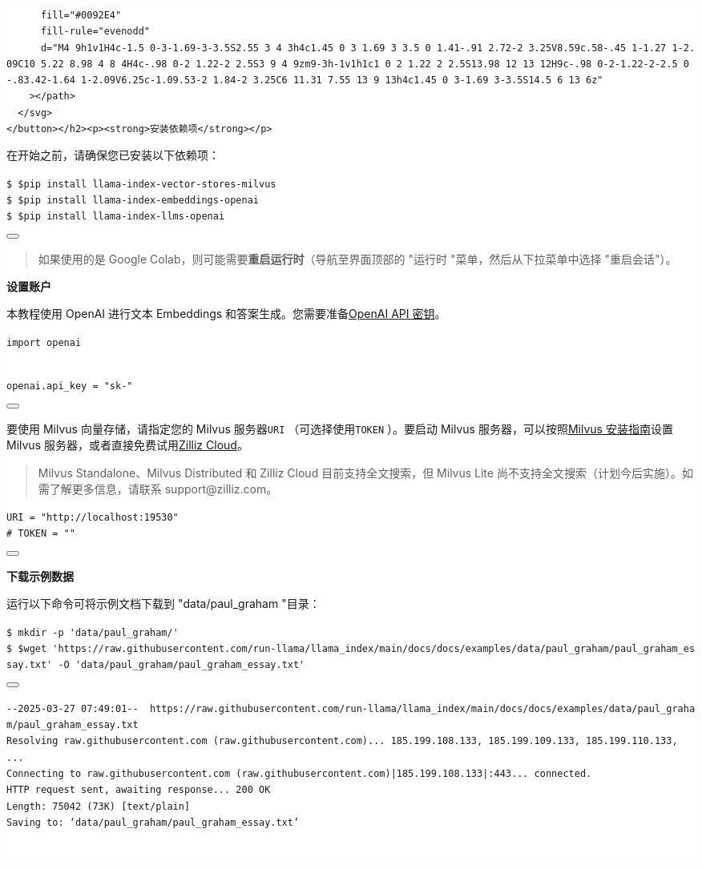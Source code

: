           fill="#0092E4"
          fill-rule="evenodd"
          d="M4 9h1v1H4c-1.5 0-3-1.69-3-3.5S2.55 3 4 3h4c1.45 0 3 1.69 3 3.5 0 1.41-.91 2.72-2 3.25V8.59c.58-.45 1-1.27 1-2.09C10 5.22 8.98 4 8 4H4c-.98 0-2 1.22-2 2.5S3 9 4 9zm9-3h-1v1h1c1 0 2 1.22 2 2.5S13.98 12 13 12H9c-.98 0-2-1.22-2-2.5 0-.83.42-1.64 1-2.09V6.25c-1.09.53-2 1.84-2 3.25C6 11.31 7.55 13 9 13h4c1.45 0 3-1.69 3-3.5S14.5 6 13 6z"
        ></path>
      </svg>
    </button></h2><p><strong>安装依赖项</strong></p>
<p>在开始之前，请确保您已安装以下依赖项：</p>
<pre><code translate="no" class="language-shell"><span class="hljs-meta prompt_">$ </span><span class="language-bash"><span class="hljs-variable">$pip</span> install llama-index-vector-stores-milvus</span>
<span class="hljs-meta prompt_">$ </span><span class="language-bash"><span class="hljs-variable">$pip</span> install llama-index-embeddings-openai</span>
<span class="hljs-meta prompt_">$ </span><span class="language-bash"><span class="hljs-variable">$pip</span> install llama-index-llms-openai</span>
<button class="copy-code-btn"></button></code></pre>
<div class="alert note">
<blockquote>
<p>如果使用的是 Google Colab，则可能需要<strong>重启运行时</strong>（导航至界面顶部的 "运行时 "菜单，然后从下拉菜单中选择 "重启会话"）。</p>
</blockquote>
</div>
<p><strong>设置账户</strong></p>
<p>本教程使用 OpenAI 进行文本 Embeddings 和答案生成。您需要准备<a href="https://platform.openai.com/api-keys">OpenAI API 密钥</a>。</p>
<pre><code translate="no" class="language-python"><span class="hljs-keyword">import</span> openai

openai.api_key = <span class="hljs-string">&quot;sk-&quot;</span>
<button class="copy-code-btn"></button></code></pre>
<p>要使用 Milvus 向量存储，请指定您的 Milvus 服务器<code translate="no">URI</code> （可选择使用<code translate="no">TOKEN</code> ）。要启动 Milvus 服务器，可以按照<a href="https://milvus.io/docs/install-overview.md">Milvus 安装指南</a>设置 Milvus 服务器，或者直接免费试用<a href="https://docs.zilliz.com/docs/register-with-zilliz-cloud">Zilliz Cloud</a>。</p>
<blockquote>
<p>Milvus Standalone、Milvus Distributed 和 Zilliz Cloud 目前支持全文搜索，但 Milvus Lite 尚不支持全文搜索（计划今后实施）。如需了解更多信息，请联系 support@zilliz.com。</p>
</blockquote>
<pre><code translate="no" class="language-python">URI = <span class="hljs-string">&quot;http://localhost:19530&quot;</span>
<span class="hljs-comment"># TOKEN = &quot;&quot;</span>
<button class="copy-code-btn"></button></code></pre>
<p><strong>下载示例数据</strong></p>
<p>运行以下命令可将示例文档下载到 "data/paul_graham "目录：</p>
<pre><code translate="no" class="language-shell"><span class="hljs-meta prompt_">$ </span><span class="language-bash"><span class="hljs-built_in">mkdir</span> -p <span class="hljs-string">&#x27;data/paul_graham/&#x27;</span></span>
<span class="hljs-meta prompt_">$ </span><span class="language-bash"><span class="hljs-variable">$wget</span> <span class="hljs-string">&#x27;https://raw.githubusercontent.com/run-llama/llama_index/main/docs/docs/examples/data/paul_graham/paul_graham_essay.txt&#x27;</span> -O <span class="hljs-string">&#x27;data/paul_graham/paul_graham_essay.txt&#x27;</span></span>
<button class="copy-code-btn"></button></code></pre>
<pre><code translate="no">--2025-03-27 07:49:01--  https://raw.githubusercontent.com/run-llama/llama_index/main/docs/docs/examples/data/paul_graham/paul_graham_essay.txt
Resolving raw.githubusercontent.com (raw.githubusercontent.com)... 185.199.108.133, 185.199.109.133, 185.199.110.133, ...
Connecting to raw.githubusercontent.com (raw.githubusercontent.com)|185.199.108.133|:443... connected.
HTTP request sent, awaiting response... 200 OK
Length: 75042 (73K) [text/plain]
Saving to: ‘data/paul_graham/paul_graham_essay.txt’
